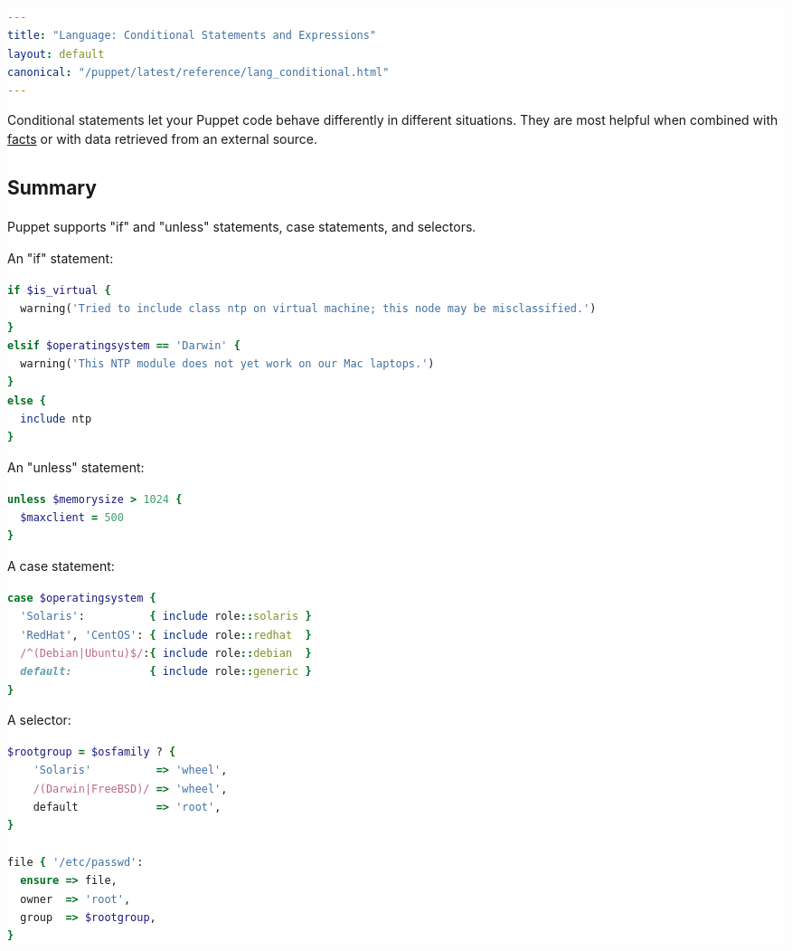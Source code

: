 ```yaml
---
title: "Language: Conditional Statements and Expressions"
layout: default
canonical: "/puppet/latest/reference/lang_conditional.html"
---
```



[local]: ./lang_scope.html#local-scopes
[boolean]: ./lang_data_boolean.html
[regex]: ./lang_data_regexp.html
[facts]: ./lang_variables.html#facts
[equality]: ./lang_expressions.html#equality
[fail]: ./function.html#fail
[matching]: ./lang_expressions.html#regex-or-data-type-match
[expressions]: ./lang_expressions.html
[bool_convert]: ./lang_data_boolean.html
[variables]: ./lang_variables.html
[functions]: ./lang_functions.html
[datatypes]: ./lang_data.html
[splat]: ./lang_expressions.html#splat
[literal_types]: ./lang_data_type.html

Conditional statements let your Puppet code behave differently in different situations. They are most helpful when combined with [facts][] or with data retrieved from an external source.

Summary
-----

Puppet supports "if" and "unless" statements, case statements, and selectors.

An "if" statement:

~~~ ruby
if $is_virtual {
  warning('Tried to include class ntp on virtual machine; this node may be misclassified.')
}
elsif $operatingsystem == 'Darwin' {
  warning('This NTP module does not yet work on our Mac laptops.')
}
else {
  include ntp
}
~~~

An "unless" statement:

~~~ ruby
unless $memorysize > 1024 {
  $maxclient = 500
}
~~~

A case statement:

~~~ ruby
case $operatingsystem {
  'Solaris':          { include role::solaris }
  'RedHat', 'CentOS': { include role::redhat  }
  /^(Debian|Ubuntu)$/:{ include role::debian  }
  default:            { include role::generic }
}
~~~

A selector:

~~~ ruby
$rootgroup = $osfamily ? {
    'Solaris'          => 'wheel',
    /(Darwin|FreeBSD)/ => 'wheel',
    default            => 'root',
}

file { '/etc/passwd':
  ensure => file,
  owner  => 'root',
  group  => $rootgroup,
}
~~~
